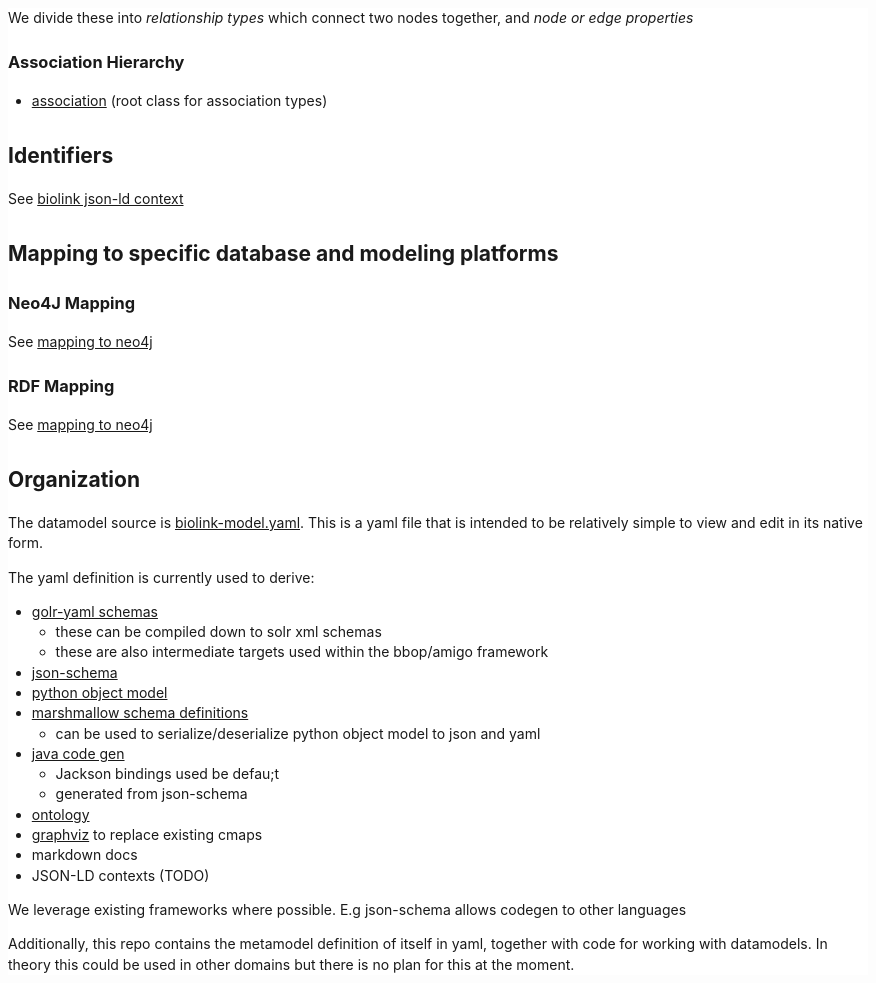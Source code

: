 We divide these into *relationship types* which connect two nodes together, and *node or edge properties*


### Association Hierarchy

 * [association](docs/Association.html) (root class for association types)

## Identifiers

See [biolink json-ld context](context.jsonld)

## Mapping to specific database and modeling platforms

### Neo4J Mapping

See [mapping to neo4j](https://biolink.github.io/biolink-model/about/mapping-neo4j.html)

### RDF Mapping

See [mapping to neo4j](https://biolink.github.io/biolink-model/about/mapping-rdf.html)



## Organization

The datamodel source is [biolink-model.yaml](biolink-model.yaml). This
is a yaml file that is intended to be relatively simple to view and
edit in its native form.

The yaml definition is currently used to derive:

 - [golr-yaml schemas](../golr-views)
    - these can be compiled down to solr xml schemas
    - these are also intermediate targets used within the bbop/amigo framework
 - [json-schema](../json-schema)
 - [python object model](../biolinkmodel/datamodel.py)
 - [marshmallow schema definitions](../biolinkmodel/schema.py)
    - can be used to serialize/deserialize python object model to json and yaml
 - [java code gen](../java-gen)
    - Jackson bindings used be defau;t
    - generated from json-schema
 - [ontology](../ontology)
 - [graphviz](../graphviz) to replace existing cmaps
 - markdown docs
 - JSON-LD contexts (TODO)

We leverage existing frameworks where possible. E.g json-schema allows
codegen to other languages

Additionally, this repo contains the metamodel definition of itself in
yaml, together with code for working with datamodels. In theory this
could be used in other domains but there is no plan for this at the
moment.
